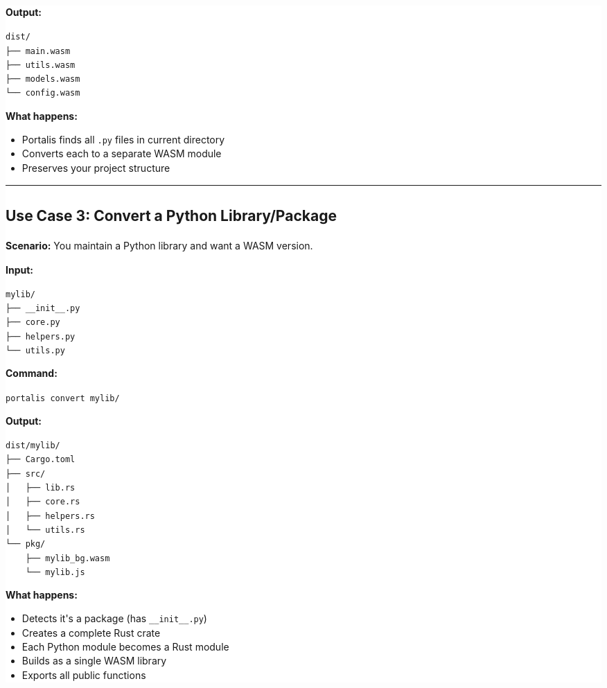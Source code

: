 **Output:**
```
dist/
├── main.wasm
├── utils.wasm
├── models.wasm
└── config.wasm
```

**What happens:**
- Portalis finds all `.py` files in current directory
- Converts each to a separate WASM module
- Preserves your project structure

---

## Use Case 3: Convert a Python Library/Package

**Scenario:** You maintain a Python library and want a WASM version.

**Input:**
```
mylib/
├── __init__.py
├── core.py
├── helpers.py
└── utils.py
```

**Command:**
```bash
portalis convert mylib/
```

**Output:**
```
dist/mylib/
├── Cargo.toml
├── src/
│   ├── lib.rs
│   ├── core.rs
│   ├── helpers.rs
│   └── utils.rs
└── pkg/
    ├── mylib_bg.wasm
    └── mylib.js
```

**What happens:**
- Detects it's a package (has `__init__.py`)
- Creates a complete Rust crate
- Each Python module becomes a Rust module
- Builds as a single WASM library
- Exports all public functions
